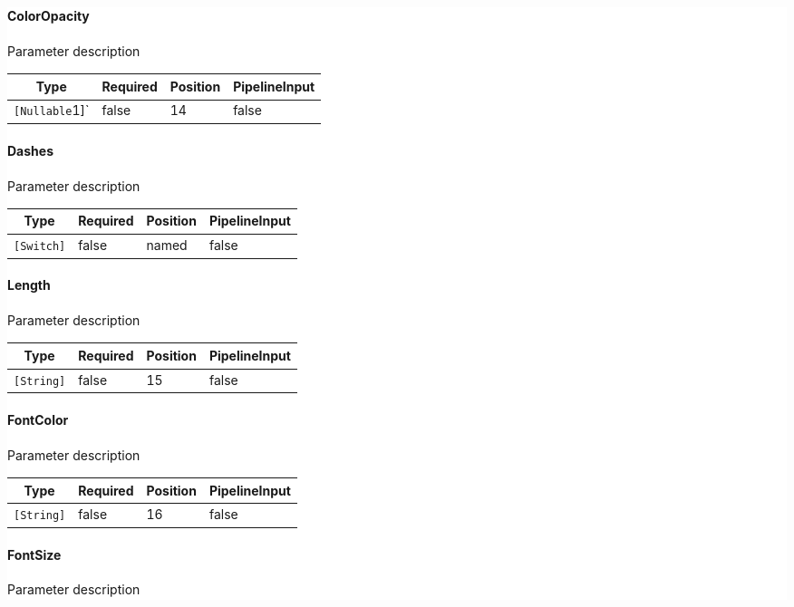 

#### **ColorOpacity**

Parameter description






|Type          |Required|Position|PipelineInput|
|--------------|--------|--------|-------------|
|`[Nullable`1]`|false   |14      |false        |



#### **Dashes**

Parameter description






|Type      |Required|Position|PipelineInput|
|----------|--------|--------|-------------|
|`[Switch]`|false   |named   |false        |



#### **Length**

Parameter description






|Type      |Required|Position|PipelineInput|
|----------|--------|--------|-------------|
|`[String]`|false   |15      |false        |



#### **FontColor**

Parameter description






|Type      |Required|Position|PipelineInput|
|----------|--------|--------|-------------|
|`[String]`|false   |16      |false        |



#### **FontSize**

Parameter description
